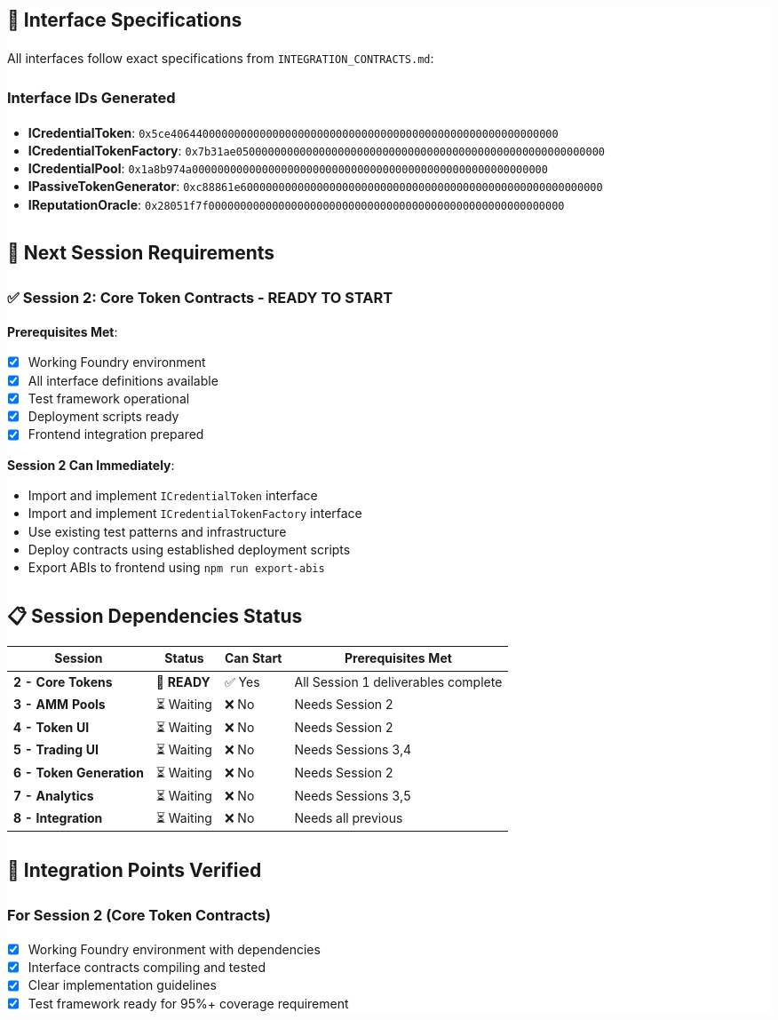 ## 🔗 Interface Specifications

All interfaces follow exact specifications from `INTEGRATION_CONTRACTS.md`:

### Interface IDs Generated
- **ICredentialToken**: `0x5ce4064400000000000000000000000000000000000000000000000000000000`
- **ICredentialTokenFactory**: `0x7b31ae0500000000000000000000000000000000000000000000000000000000`
- **ICredentialPool**: `0x1a8b974a00000000000000000000000000000000000000000000000000000000`
- **IPassiveTokenGenerator**: `0xc88861e600000000000000000000000000000000000000000000000000000000`
- **IReputationOracle**: `0x28051f7f00000000000000000000000000000000000000000000000000000000`

## 🚀 Next Session Requirements

### ✅ Session 2: Core Token Contracts - READY TO START

**Prerequisites Met**:
- [x] Working Foundry environment
- [x] All interface definitions available
- [x] Test framework operational
- [x] Deployment scripts ready
- [x] Frontend integration prepared

**Session 2 Can Immediately**:
- Import and implement `ICredentialToken` interface
- Import and implement `ICredentialTokenFactory` interface
- Use existing test patterns and infrastructure
- Deploy contracts using established deployment scripts
- Export ABIs to frontend using `npm run export-abis`

## 📋 Session Dependencies Status

| Session | Status | Can Start | Prerequisites Met |
|---------|--------|-----------|-------------------|
| **2 - Core Tokens** | 🔄 **READY** | ✅ Yes | All Session 1 deliverables complete |
| **3 - AMM Pools** | ⏳ Waiting | ❌ No | Needs Session 2 |
| **4 - Token UI** | ⏳ Waiting | ❌ No | Needs Session 2 |
| **5 - Trading UI** | ⏳ Waiting | ❌ No | Needs Sessions 3,4 |
| **6 - Token Generation** | ⏳ Waiting | ❌ No | Needs Session 2 |
| **7 - Analytics** | ⏳ Waiting | ❌ No | Needs Sessions 3,5 |
| **8 - Integration** | ⏳ Waiting | ❌ No | Needs all previous |

## 🔄 Integration Points Verified

### For Session 2 (Core Token Contracts)
- [x] Working Foundry environment with dependencies
- [x] Interface contracts compiling and tested
- [x] Clear implementation guidelines
- [x] Test framework ready for 95%+ coverage requirement

